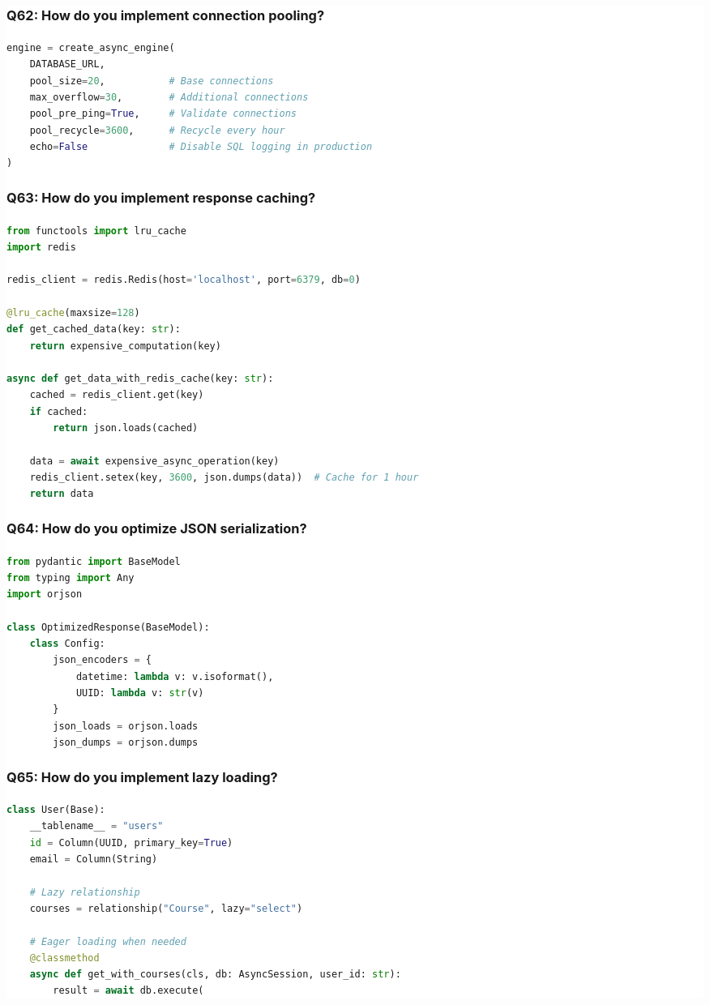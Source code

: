### **Q62: How do you implement connection pooling?**
```python
engine = create_async_engine(
    DATABASE_URL,
    pool_size=20,           # Base connections
    max_overflow=30,        # Additional connections
    pool_pre_ping=True,     # Validate connections
    pool_recycle=3600,      # Recycle every hour
    echo=False              # Disable SQL logging in production
)
```

### **Q63: How do you implement response caching?**
```python
from functools import lru_cache
import redis

redis_client = redis.Redis(host='localhost', port=6379, db=0)

@lru_cache(maxsize=128)
def get_cached_data(key: str):
    return expensive_computation(key)

async def get_data_with_redis_cache(key: str):
    cached = redis_client.get(key)
    if cached:
        return json.loads(cached)
    
    data = await expensive_async_operation(key)
    redis_client.setex(key, 3600, json.dumps(data))  # Cache for 1 hour
    return data
```

### **Q64: How do you optimize JSON serialization?**
```python
from pydantic import BaseModel
from typing import Any
import orjson

class OptimizedResponse(BaseModel):
    class Config:
        json_encoders = {
            datetime: lambda v: v.isoformat(),
            UUID: lambda v: str(v)
        }
        json_loads = orjson.loads
        json_dumps = orjson.dumps
```

### **Q65: How do you implement lazy loading?**
```python
class User(Base):
    __tablename__ = "users"
    id = Column(UUID, primary_key=True)
    email = Column(String)
    
    # Lazy relationship
    courses = relationship("Course", lazy="select")
    
    # Eager loading when needed
    @classmethod
    async def get_with_courses(cls, db: AsyncSession, user_id: str):
        result = await db.execute(
```